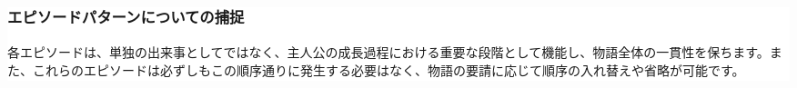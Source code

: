 ### エピソードパターンについての捕捉

各エピソードは、単独の出来事としてではなく、主人公の成長過程における重要な段階として機能し、物語全体の一貫性を保ちます。また、これらのエピソードは必ずしもこの順序通りに発生する必要はなく、物語の要請に応じて順序の入れ替えや省略が可能です。
```
